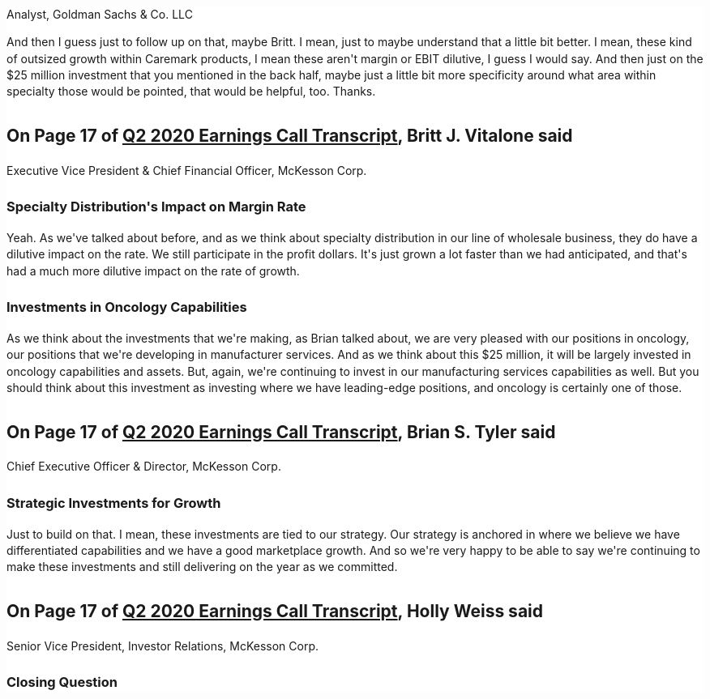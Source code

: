Analyst, Goldman Sachs & Co. LLC

And then I guess just to follow up on that, maybe Britt. I mean, just to maybe understand that a little bit better. I mean, these kind of outsized growth within Caremark products, I mean these aren't margin or EBIT dilutive, I guess I would say. And then just on the $25 million investment that you mentioned in the back half, maybe just a little bit more specificity around what area within specialty those would be pointed, that would be helpful, too. Thanks.

## On Page 17 of [Q2 2020 Earnings Call Transcript](https://s24.q4cdn.com/128197368/files/doc_financials/quarterly/2020/q2/Q2-FY20-Earnings-Call-Transcript.pdf), Britt J. Vitalone said

Executive Vice President & Chief Financial Officer, McKesson Corp.

### Specialty Distribution's Impact on Margin Rate

Yeah. As we've talked about before, and as we think about specialty distribution in our line of wholesale business, they do have a dilutive impact on the rate. We still participate in the profit dollars. It's just grown a lot faster than we had anticipated, and that's had a much more dilutive impact on the rate of growth. 

### Investments in Oncology Capabilities

As we think about the investments that we're making, as Brian talked about, we are very pleased with our positions in oncology, our positions that we're developing in manufacturer services. And as we think about this $25 million, it will be largely invested in oncology capabilities and assets. But, again, we're continuing to invest in our manufacturing services capabilities as well. But you should think about this investment as investing where we have leading-edge positions, and oncology is certainly one of those.

## On Page 17 of [Q2 2020 Earnings Call Transcript](https://s24.q4cdn.com/128197368/files/doc_financials/quarterly/2020/q2/Q2-FY20-Earnings-Call-Transcript.pdf), Brian S. Tyler said

Chief Executive Officer & Director, McKesson Corp.

### Strategic Investments for Growth

Just to build on that. I mean, these investments are tied to our strategy. Our strategy is anchored in where we believe we have differentiated capabilities and we have a good marketplace growth. And so we're very happy to be able to say we're continuing to make these investments and still delivering on the year as we committed.

## On Page 17 of [Q2 2020 Earnings Call Transcript](https://s24.q4cdn.com/128197368/files/doc_financials/quarterly/2020/q2/Q2-FY20-Earnings-Call-Transcript.pdf), Holly Weiss said

Senior Vice President, Investor Relations, McKesson Corp.

### Closing Question
